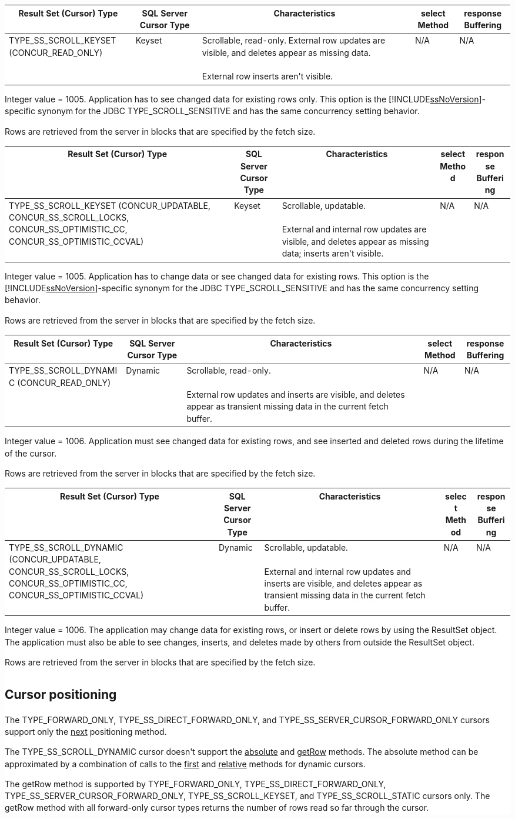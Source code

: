 |Result Set (Cursor) Type|SQL Server Cursor Type|Characteristics|select Method|response Buffering|
|------------------------------------|----------------------------|---------------------|-----------------------|----------------------------|
|TYPE_SS_SCROLL_KEYSET (CONCUR_READ_ONLY)|Keyset|Scrollable, read-only. External row updates are visible, and deletes appear as missing data.<br /><br /> External row inserts aren't visible.|N/A|N/A|

Integer value = 1005. Application has to see changed data for existing rows only. This option is the [!INCLUDE[ssNoVersion](../../includes/ssnoversion-md.md)]-specific synonym for the JDBC TYPE_SCROLL_SENSITIVE and has the same concurrency setting behavior.

Rows are retrieved from the server in blocks that are specified by the fetch size.

|Result Set (Cursor) Type|SQL Server Cursor Type|Characteristics|select Method|response Buffering|
|------------------------------------|----------------------------|---------------------|-----------------------|----------------------------|
|TYPE_SS_SCROLL_KEYSET (CONCUR_UPDATABLE, CONCUR_SS_SCROLL_LOCKS, CONCUR_SS_OPTIMISTIC_CC, CONCUR_SS_OPTIMISTIC_CCVAL)|Keyset|Scrollable, updatable.<br /><br /> External and internal row updates are visible, and deletes appear as missing data; inserts aren't visible.|N/A|N/A|

Integer value = 1005. Application has to change data or see changed data for existing rows. This option is the [!INCLUDE[ssNoVersion](../../includes/ssnoversion-md.md)]-specific synonym for the JDBC TYPE_SCROLL_SENSITIVE and has the same concurrency setting behavior.

Rows are retrieved from the server in blocks that are specified by the fetch size.

|Result Set (Cursor) Type|SQL Server Cursor Type|Characteristics|select Method|response Buffering|
|------------------------------------|----------------------------|---------------------|-----------------------|----------------------------|
|TYPE_SS_SCROLL_DYNAMIC (CONCUR_READ_ONLY)|Dynamic|Scrollable,  read-only.<br /><br /> External row updates and inserts are visible, and deletes appear as transient missing data in the current fetch buffer.|N/A|N/A|

Integer value = 1006. Application must see changed data for existing rows, and see inserted and deleted rows during the lifetime of the cursor.

Rows are retrieved from the server in blocks that are specified by the fetch size.

|Result Set (Cursor) Type|SQL Server Cursor Type|Characteristics|select Method|response Buffering|
|------------------------------------|----------------------------|---------------------|-----------------------|----------------------------|
|TYPE_SS_SCROLL_DYNAMIC (CONCUR_UPDATABLE, CONCUR_SS_SCROLL_LOCKS, CONCUR_SS_OPTIMISTIC_CC, CONCUR_SS_OPTIMISTIC_CCVAL)|Dynamic|Scrollable, updatable.<br /><br /> External and internal row updates and inserts are visible, and deletes appear as transient missing data in the current fetch buffer.|N/A|N/A|

Integer value = 1006. The application may change data for existing rows, or insert or delete rows by using the ResultSet object. The application must also be able to see changes, inserts, and deletes made by others from outside the ResultSet object.

Rows are retrieved from the server in blocks that are specified by the fetch size.

## Cursor positioning

The TYPE_FORWARD_ONLY, TYPE_SS_DIRECT_FORWARD_ONLY, and TYPE_SS_SERVER_CURSOR_FORWARD_ONLY cursors support only the [next](../../connect/jdbc/reference/next-method-sqlserverresultset.md) positioning method.

The TYPE_SS_SCROLL_DYNAMIC cursor doesn't support the [absolute](reference/absolute-method-sqlserverresultset.md) and [getRow](reference/getrow-method-sqlserverresultset.md) methods. The absolute method can be approximated by a combination of calls to the [first](reference/first-method-sqlserverresultset.md) and [relative](reference/relative-method-sqlserverresultset.md) methods for dynamic cursors.

The getRow method is supported by TYPE_FORWARD_ONLY, TYPE_SS_DIRECT_FORWARD_ONLY, TYPE_SS_SERVER_CURSOR_FORWARD_ONLY, TYPE_SS_SCROLL_KEYSET, and TYPE_SS_SCROLL_STATIC cursors only. The getRow method with all forward-only cursor types returns the number of rows read so far through the cursor.
